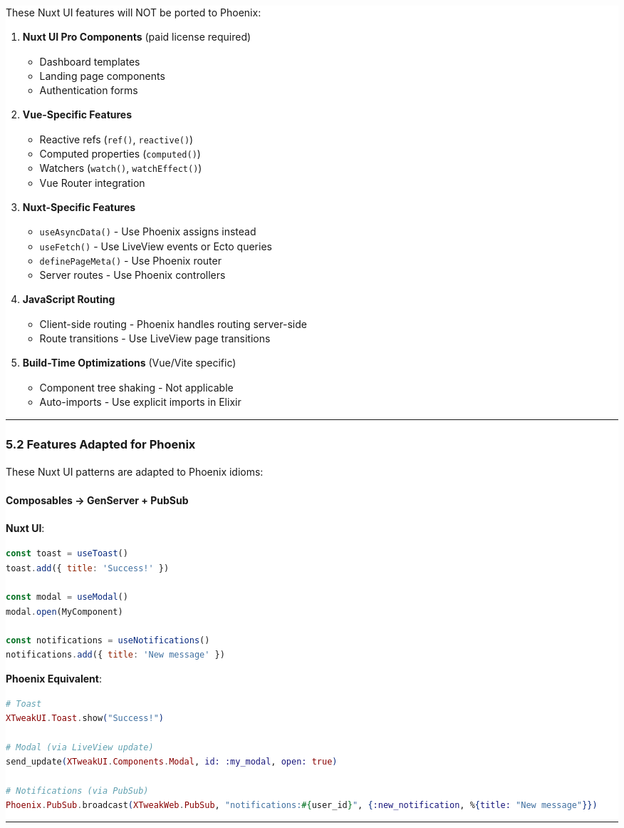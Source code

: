 These Nuxt UI features will NOT be ported to Phoenix:

1. **Nuxt UI Pro Components** (paid license required)
   - Dashboard templates
   - Landing page components
   - Authentication forms

2. **Vue-Specific Features**
   - Reactive refs (`ref()`, `reactive()`)
   - Computed properties (`computed()`)
   - Watchers (`watch()`, `watchEffect()`)
   - Vue Router integration

3. **Nuxt-Specific Features**
   - `useAsyncData()` - Use Phoenix assigns instead
   - `useFetch()` - Use LiveView events or Ecto queries
   - `definePageMeta()` - Use Phoenix router
   - Server routes - Use Phoenix controllers

4. **JavaScript Routing**
   - Client-side routing - Phoenix handles routing server-side
   - Route transitions - Use LiveView page transitions

5. **Build-Time Optimizations** (Vue/Vite specific)
   - Component tree shaking - Not applicable
   - Auto-imports - Use explicit imports in Elixir

---

### 5.2 Features Adapted for Phoenix

These Nuxt UI patterns are adapted to Phoenix idioms:

#### Composables → GenServer + PubSub

**Nuxt UI**:
```javascript
const toast = useToast()
toast.add({ title: 'Success!' })

const modal = useModal()
modal.open(MyComponent)

const notifications = useNotifications()
notifications.add({ title: 'New message' })
```

**Phoenix Equivalent**:
```elixir
# Toast
XTweakUI.Toast.show("Success!")

# Modal (via LiveView update)
send_update(XTweakUI.Components.Modal, id: :my_modal, open: true)

# Notifications (via PubSub)
Phoenix.PubSub.broadcast(XTweakWeb.PubSub, "notifications:#{user_id}", {:new_notification, %{title: "New message"}})
```

---